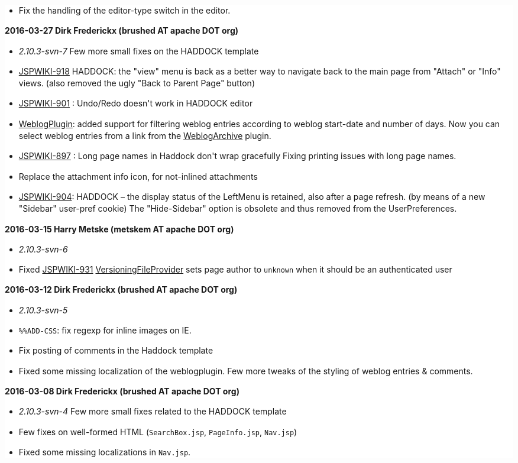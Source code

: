 * Fix the handling of the editor-type switch in the editor.


**2016-03-27  Dirk Frederickx (brushed AT apache DOT org)**

* _2.10.3-svn-7_  Few more small fixes on the HADDOCK template

* [JSPWIKI-918](https://issues.apache.org/jira/browse/JSPWIKI-918) HADDOCK: the "view" menu is back as a better way
  to navigate back to the main page from "Attach" or "Info" views.
  (also removed the ugly "Back to Parent Page" button)

* [JSPWIKI-901](https://issues.apache.org/jira/browse/JSPWIKI-901) : Undo/Redo doesn't work in HADDOCK editor

* [WeblogPlugin](https://jspwiki-wiki.apache.org/Wiki.jsp?page=WeblogPlugin): added support for filtering weblog entries according to weblog
     start-date and number of days. Now you can select weblog entries
     from a link from the [WeblogArchive](https://jspwiki-wiki.apache.org/Wiki.jsp?page=WeblogArchivePlugin) plugin.

* [JSPWIKI-897](https://issues.apache.org/jira/browse/JSPWIKI-897) : Long page names in Haddock don't wrap gracefully
     Fixing printing issues with long page names.

* Replace the attachment info icon, for not-inlined attachments

* [JSPWIKI-904](https://issues.apache.org/jira/browse/JSPWIKI-904): HADDOCK – the display status of the LeftMenu is retained,
  also after a page refresh.  (by means of a new "Sidebar" user-pref cookie)
  The "Hide-Sidebar" option is obsolete and thus removed from the UserPreferences.


**2016-03-15  Harry Metske (metskem AT apache DOT org)**

* _2.10.3-svn-6_

* Fixed [JSPWIKI-931](https://issues.apache.org/jira/browse/JSPWIKI-931) [VersioningFileProvider](https://jspwiki-wiki.apache.org/Wiki.jsp?page=VersioningFileProvider) sets page author to `unknown` when it should be an authenticated user


**2016-03-12  Dirk Frederickx (brushed AT apache DOT org)**

* _2.10.3-svn-5_

* `%%ADD-CSS`: fix regexp for inline images on IE.

* Fix posting of comments in the Haddock template

* Fixed some missing localization of the weblogplugin.
  Few more tweaks of the styling of weblog entries & comments.


**2016-03-08  Dirk Frederickx (brushed AT apache DOT org)**

* _2.10.3-svn-4_  Few more small fixes related to the HADDOCK template

* Few fixes on well-formed HTML (`SearchBox.jsp`, `PageInfo.jsp`, `Nav.jsp`)

* Fixed some missing localizations in `Nav.jsp`.
